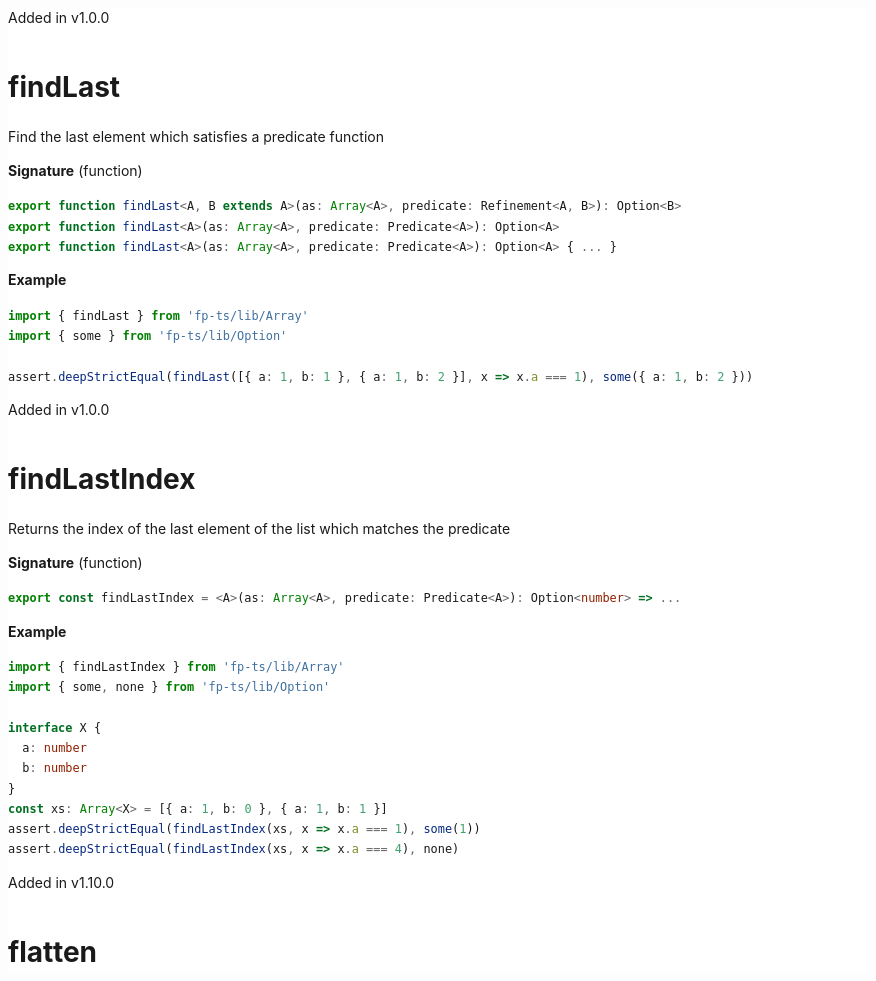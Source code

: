 Added in v1.0.0

# findLast

Find the last element which satisfies a predicate function

**Signature** (function)

```ts
export function findLast<A, B extends A>(as: Array<A>, predicate: Refinement<A, B>): Option<B>
export function findLast<A>(as: Array<A>, predicate: Predicate<A>): Option<A>
export function findLast<A>(as: Array<A>, predicate: Predicate<A>): Option<A> { ... }
```

**Example**

```ts
import { findLast } from 'fp-ts/lib/Array'
import { some } from 'fp-ts/lib/Option'

assert.deepStrictEqual(findLast([{ a: 1, b: 1 }, { a: 1, b: 2 }], x => x.a === 1), some({ a: 1, b: 2 }))
```

Added in v1.0.0

# findLastIndex

Returns the index of the last element of the list which matches the predicate

**Signature** (function)

```ts
export const findLastIndex = <A>(as: Array<A>, predicate: Predicate<A>): Option<number> => ...
```

**Example**

```ts
import { findLastIndex } from 'fp-ts/lib/Array'
import { some, none } from 'fp-ts/lib/Option'

interface X {
  a: number
  b: number
}
const xs: Array<X> = [{ a: 1, b: 0 }, { a: 1, b: 1 }]
assert.deepStrictEqual(findLastIndex(xs, x => x.a === 1), some(1))
assert.deepStrictEqual(findLastIndex(xs, x => x.a === 4), none)
```

Added in v1.10.0

# flatten
